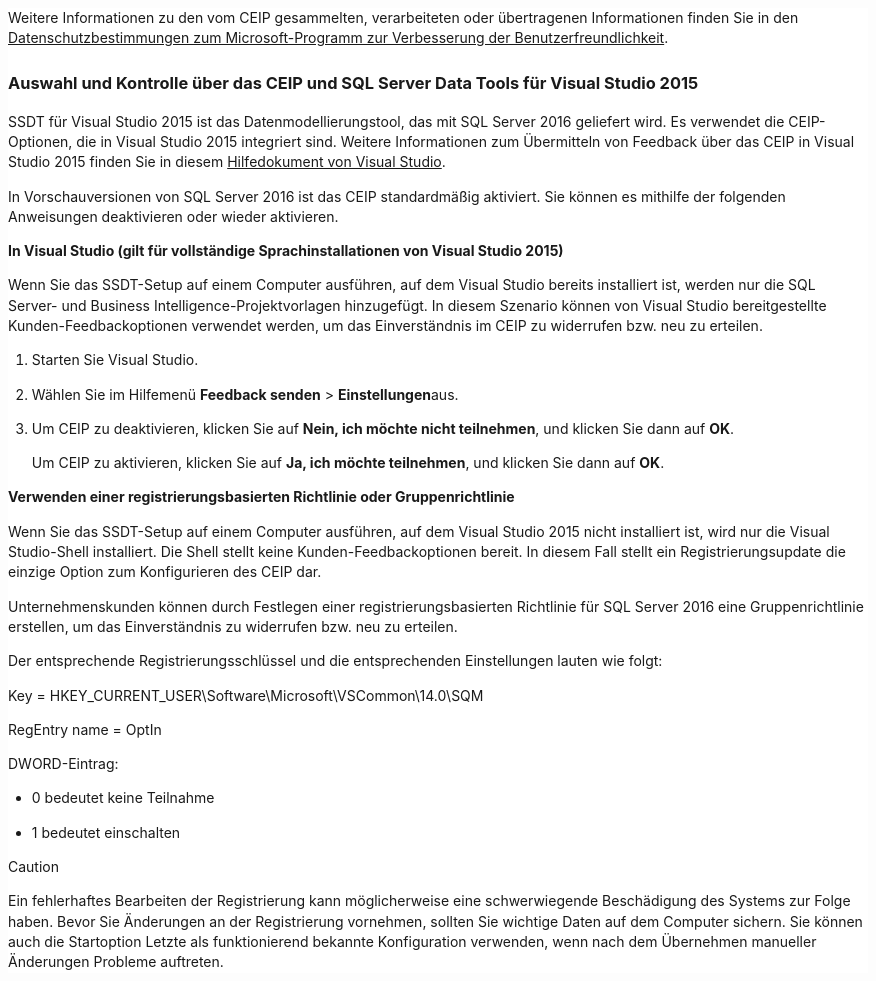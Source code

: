  Weitere Informationen zu den vom CEIP gesammelten, verarbeiteten oder übertragenen Informationen finden Sie in den [Datenschutzbestimmungen zum Microsoft-Programm zur Verbesserung der Benutzerfreundlichkeit](http://go.microsoft.com/fwlink/?LinkId=52143).  
 
### <a name="choice-and-control-over-ceip-and-sql-server-data-tools-for-visual-studio-2015"></a>Auswahl und Kontrolle über das CEIP und SQL Server Data Tools für Visual Studio 2015  
 SSDT für Visual Studio 2015 ist das Datenmodellierungstool, das mit SQL Server 2016 geliefert wird. Es verwendet die CEIP-Optionen, die in Visual Studio 2015 integriert sind. Weitere Informationen zum Übermitteln von Feedback über das CEIP in Visual Studio 2015 finden Sie in diesem [Hilfedokument von Visual Studio](https://docs.microsoft.com/visualstudio/ide/how-to-report-a-problem-with-visual-studio-2017).  
  
 In Vorschauversionen von SQL Server 2016 ist das CEIP standardmäßig aktiviert. Sie können es mithilfe der folgenden Anweisungen deaktivieren oder wieder aktivieren.  
  
 **In Visual Studio (gilt für vollständige Sprachinstallationen von Visual Studio 2015)**  
  
 Wenn Sie das SSDT-Setup auf einem Computer ausführen, auf dem Visual Studio bereits installiert ist, werden nur die SQL Server- und Business Intelligence-Projektvorlagen hinzugefügt. In diesem Szenario können von Visual Studio bereitgestellte Kunden-Feedbackoptionen verwendet werden, um das Einverständnis im CEIP zu widerrufen bzw. neu zu erteilen.  
  
1.  Starten Sie Visual Studio.  
  
2.  Wählen Sie im Hilfemenü **Feedback senden** > **Einstellungen**aus.  
  
3.  Um CEIP zu deaktivieren, klicken Sie auf **Nein, ich möchte nicht teilnehmen**, und klicken Sie dann auf **OK**.  
  
     Um CEIP zu aktivieren, klicken Sie auf **Ja, ich möchte teilnehmen**, und klicken Sie dann auf **OK**.  
  

  
 **Verwenden einer registrierungsbasierten Richtlinie oder Gruppenrichtlinie**  
  
 Wenn Sie das SSDT-Setup auf einem Computer ausführen, auf dem Visual Studio 2015 nicht installiert ist, wird nur die Visual Studio-Shell installiert. Die Shell stellt keine Kunden-Feedbackoptionen bereit. In diesem Fall stellt ein Registrierungsupdate die einzige Option zum Konfigurieren des CEIP dar.  
  
 Unternehmenskunden können durch Festlegen einer registrierungsbasierten Richtlinie für SQL Server 2016 eine Gruppenrichtlinie erstellen, um das Einverständnis zu widerrufen bzw. neu zu erteilen.  
  
 Der entsprechende Registrierungsschlüssel und die entsprechenden Einstellungen lauten wie folgt:  
  
 Key = HKEY_CURRENT_USER\Software\Microsoft\VSCommon\14.0\SQM  
  
 RegEntry name = OptIn  
  
 DWORD-Eintrag:  
  
-   0 bedeutet keine Teilnahme  
  
-   1 bedeutet einschalten  
  
> [!CAUTION]  
>  Ein fehlerhaftes Bearbeiten der Registrierung kann möglicherweise eine schwerwiegende Beschädigung des Systems zur Folge haben. Bevor Sie Änderungen an der Registrierung vornehmen, sollten Sie wichtige Daten auf dem Computer sichern. Sie können auch die Startoption Letzte als funktionierend bekannte Konfiguration verwenden, wenn nach dem Übernehmen manueller Änderungen Probleme auftreten.  
  